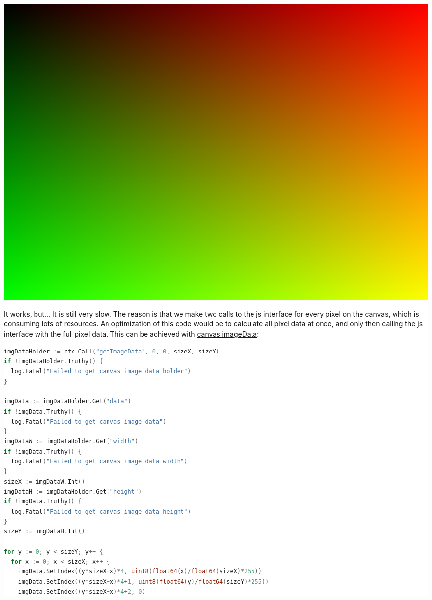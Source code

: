 ![](gradient.png)

It works, but... It is still very slow. The reason is that we make two calls to the js interface for every pixel on the canvas, which is consuming lots of resources. An optimization of this code would be to calculate all pixel data at once, and only then calling the js interface with the full pixel data. This can be achieved with [canvas imageData](https://developer.mozilla.org/en-US/docs/Web/API/Canvas_API/Tutorial/Pixel_manipulation_with_canvas#the_imagedata_object):

```go
imgDataHolder := ctx.Call("getImageData", 0, 0, sizeX, sizeY)
if !imgDataHolder.Truthy() {
  log.Fatal("Failed to get canvas image data holder")
}

imgData := imgDataHolder.Get("data")
if !imgData.Truthy() {
  log.Fatal("Failed to get canvas image data")
}
imgDataW := imgDataHolder.Get("width")
if !imgData.Truthy() {
  log.Fatal("Failed to get canvas image data width")
}
sizeX := imgDataW.Int()
imgDataH := imgDataHolder.Get("height")
if !imgData.Truthy() {
  log.Fatal("Failed to get canvas image data height")
}
sizeY := imgDataH.Int()

for y := 0; y < sizeY; y++ {
  for x := 0; x < sizeX; x++ {
    imgData.SetIndex((y*sizeX+x)*4, uint8(float64(x)/float64(sizeX)*255))
    imgData.SetIndex((y*sizeX+x)*4+1, uint8(float64(y)/float64(sizeY)*255))
    imgData.SetIndex((y*sizeX+x)*4+2, 0)
```